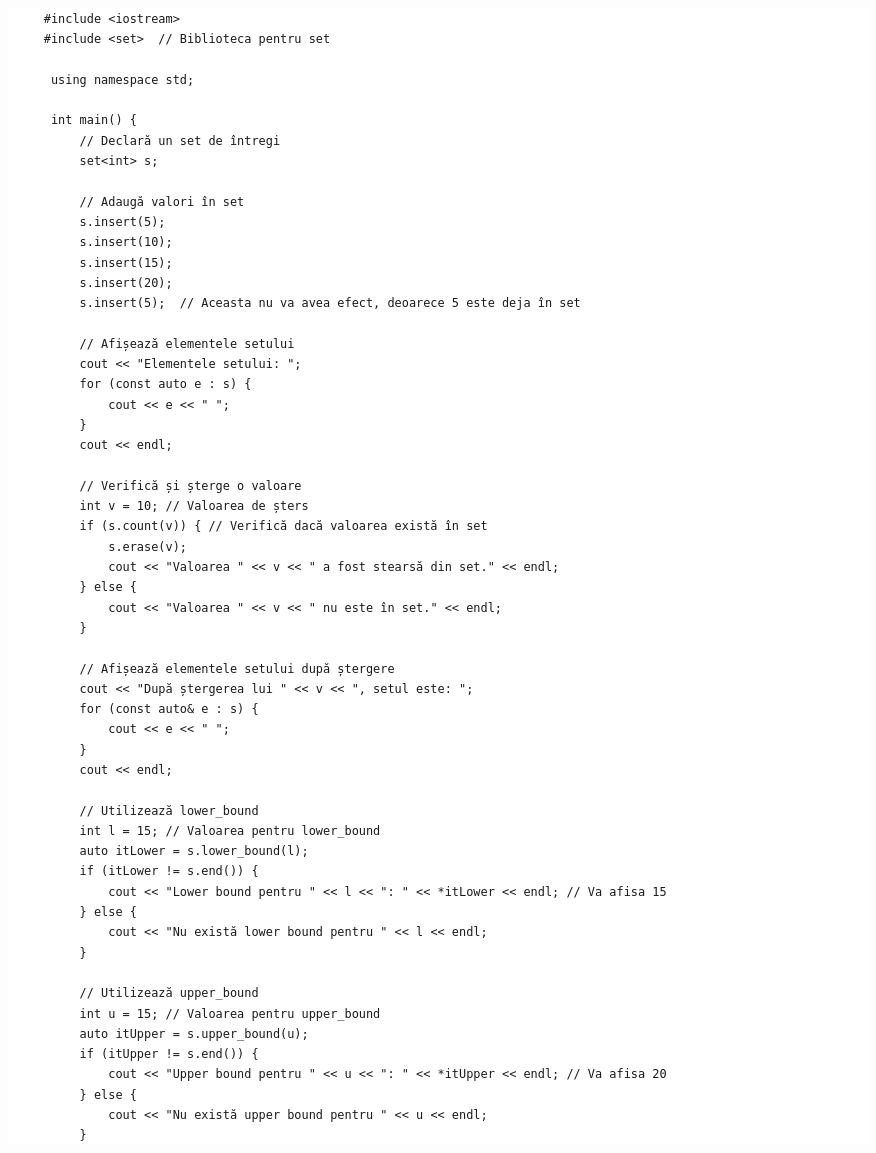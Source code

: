         #include <iostream>
         #include <set>  // Biblioteca pentru set

          using namespace std;

          int main() {
              // Declară un set de întregi
              set<int> s;

              // Adaugă valori în set
              s.insert(5);
              s.insert(10);
              s.insert(15);
              s.insert(20);
              s.insert(5);  // Aceasta nu va avea efect, deoarece 5 este deja în set

              // Afișează elementele setului
              cout << "Elementele setului: ";
              for (const auto e : s) {
                  cout << e << " ";
              }
              cout << endl;

              // Verifică și șterge o valoare
              int v = 10; // Valoarea de șters
              if (s.count(v)) { // Verifică dacă valoarea există în set
                  s.erase(v);
                  cout << "Valoarea " << v << " a fost stearsă din set." << endl;
              } else {
                  cout << "Valoarea " << v << " nu este în set." << endl;
              }

              // Afișează elementele setului după ștergere
              cout << "După ștergerea lui " << v << ", setul este: ";
              for (const auto& e : s) {
                  cout << e << " ";
              }
              cout << endl;

              // Utilizează lower_bound
              int l = 15; // Valoarea pentru lower_bound
              auto itLower = s.lower_bound(l);
              if (itLower != s.end()) {
                  cout << "Lower bound pentru " << l << ": " << *itLower << endl; // Va afisa 15
              } else {
                  cout << "Nu există lower bound pentru " << l << endl;
              }

              // Utilizează upper_bound
              int u = 15; // Valoarea pentru upper_bound
              auto itUpper = s.upper_bound(u);
              if (itUpper != s.end()) {
                  cout << "Upper bound pentru " << u << ": " << *itUpper << endl; // Va afisa 20
              } else {
                  cout << "Nu există upper bound pentru " << u << endl;
              }
